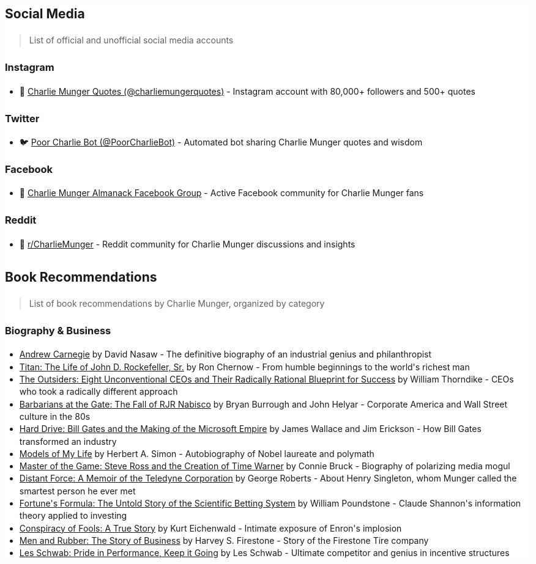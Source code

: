 ## Social Media

> List of official and unofficial social media accounts

### Instagram
- 📸 [Charlie Munger Quotes (@charliemungerquotes)](https://www.instagram.com/charliemungerquotes/) - Instagram account with 80,000+ followers and 500+ quotes

### Twitter
- 🐦 [Poor Charlie Bot (@PoorCharlieBot)](https://x.com/PoorCharlieBot) - Automated bot sharing Charlie Munger quotes and wisdom

### Facebook
- 👥 [Charlie Munger Almanack Facebook Group](https://www.facebook.com/groups/charliemungeralmanack) - Active Facebook community for Charlie Munger fans

### Reddit
- 🔴 [r/CharlieMunger](https://www.reddit.com/r/CharlieMunger/) - Reddit community for Charlie Munger discussions and insights

## Book Recommendations

> List of book recommendations by Charlie Munger, organized by category

### Biography & Business

- [Andrew Carnegie](https://www.amazon.com/Andrew-Carnegie-David-Nasaw/dp/0143112449) by David Nasaw - The definitive biography of an industrial genius and philanthropist
- [Titan: The Life of John D. Rockefeller, Sr.](https://www.amazon.com/Titan-Life-John-Rockefeller-Sr/dp/1400077303) by Ron Chernow - From humble beginnings to the world's richest man
- [The Outsiders: Eight Unconventional CEOs and Their Radically Rational Blueprint for Success](https://www.amazon.com/Outsiders-Unconventional-Radically-Rational-Blueprint/dp/1422162672) by William Thorndike - CEOs who took a radically different approach
- [Barbarians at the Gate: The Fall of RJR Nabisco](https://www.amazon.com/Barbarians-Gate-Fall-RJR-Nabisco/dp/0061655554) by Bryan Burrough and John Helyar - Corporate America and Wall Street culture in the 80s
- [Hard Drive: Bill Gates and the Making of the Microsoft Empire](https://www.amazon.com/Hard-Drive-Gates-Making-Microsoft/dp/0887306292) by James Wallace and Jim Erickson - How Bill Gates transformed an industry
- [Models of My Life](https://www.amazon.com/Models-My-Life-Herbert-Simon/dp/0465046274) by Herbert A. Simon - Autobiography of Nobel laureate and polymath
- [Master of the Game: Steve Ross and the Creation of Time Warner](https://www.amazon.com/Master-Game-Steve-Creation-Warner/dp/0671797239) by Connie Bruck - Biography of polarizing media mogul
- [Distant Force: A Memoir of the Teledyne Corporation](https://www.amazon.com/Distant-Force-Memoir-Teledyne-Corporation/dp/0615445063) by George Roberts - About Henry Singleton, whom Munger called the smartest person he ever met
- [Fortune's Formula: The Untold Story of the Scientific Betting System](https://www.amazon.com/Fortunes-Formula-Scientific-Betting-Casinos/dp/0809045990) by William Poundstone - Claude Shannon's information theory applied to investing
- [Conspiracy of Fools: A True Story](https://www.amazon.com/Conspiracy-Fools-True-Story/dp/0767911784) by Kurt Eichenwald - Intimate exposure of Enron's implosion
- [Men and Rubber: The Story of Business](https://www.amazon.com/Men-Rubber-Story-Business/dp/B000J3L8ZE) by Harvey S. Firestone - Story of the Firestone Tire company
- [Les Schwab: Pride in Performance, Keep it Going](https://www.amazon.com/Les-Schwab-Pride-Performance-Going/dp/0961367709) by Les Schwab - Ultimate competitor and genius in incentive structures
